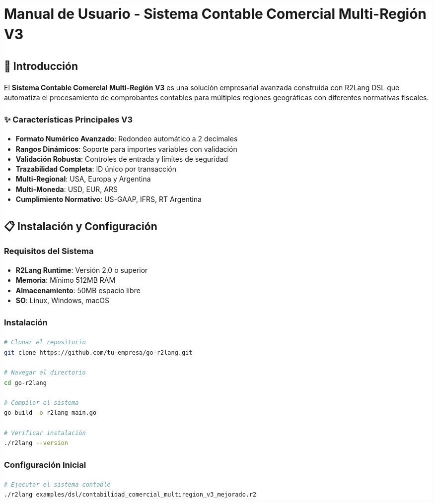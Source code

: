 # Manual de Usuario - Sistema Contable Comercial Multi-Región V3

## 🎯 Introducción

El **Sistema Contable Comercial Multi-Región V3** es una solución empresarial avanzada construida con R2Lang DSL que automatiza el procesamiento de comprobantes contables para múltiples regiones geográficas con diferentes normativas fiscales.

### ✨ Características Principales V3

- **Formato Numérico Avanzado**: Redondeo automático a 2 decimales
- **Rangos Dinámicos**: Soporte para importes variables con validación
- **Validación Robusta**: Controles de entrada y límites de seguridad
- **Trazabilidad Completa**: ID único por transacción
- **Multi-Regional**: USA, Europa y Argentina
- **Multi-Moneda**: USD, EUR, ARS
- **Cumplimiento Normativo**: US-GAAP, IFRS, RT Argentina

## 📋 Instalación y Configuración

### Requisitos del Sistema

- **R2Lang Runtime**: Versión 2.0 o superior
- **Memoria**: Mínimo 512MB RAM
- **Almacenamiento**: 50MB espacio libre
- **SO**: Linux, Windows, macOS

### Instalación

```bash
# Clonar el repositorio
git clone https://github.com/tu-empresa/go-r2lang.git

# Navegar al directorio
cd go-r2lang

# Compilar el sistema
go build -o r2lang main.go

# Verificar instalación
./r2lang --version
```

### Configuración Inicial

```bash
# Ejecutar el sistema contable
./r2lang examples/dsl/contabilidad_comercial_multiregion_v3_mejorado.r2
```
